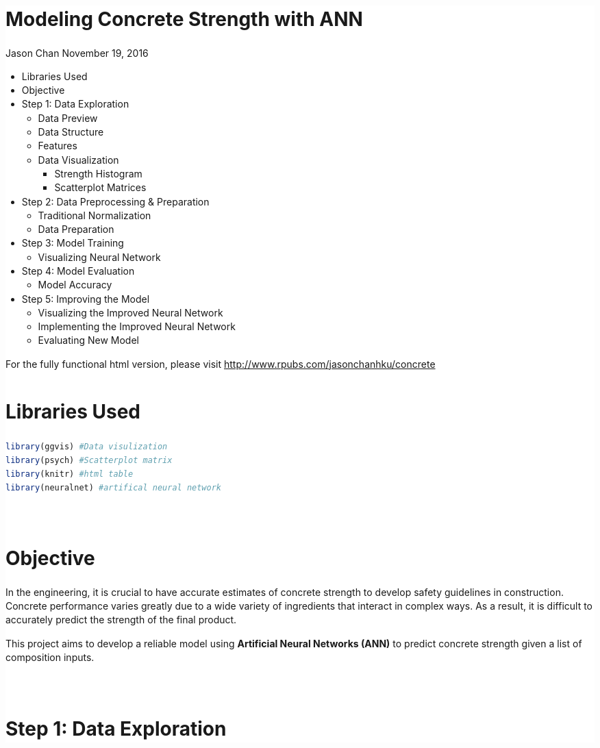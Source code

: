 Modeling Concrete Strength with ANN
================
Jason Chan
November 19, 2016

-   Libraries Used
-   Objective
-   Step 1: Data Exploration
    -   Data Preview
    -   Data Structure
    -   Features
    -   Data Visualization
        -   Strength Histogram
        -   Scatterplot Matrices
-   Step 2: Data Preprocessing & Preparation
    -   Traditional Normalization
    -   Data Preparation
-   Step 3: Model Training
    -   Visualizing Neural Network
-   Step 4: Model Evaluation
    -   Model Accuracy
-   Step 5: Improving the Model
    -   Visualizing the Improved Neural Network
    -   Implementing the Improved Neural Network
    -   Evaluating New Model

For the fully functional html version, please visit <http://www.rpubs.com/jasonchanhku/concrete>

Libraries Used
==============

``` r
library(ggvis) #Data visulization
library(psych) #Scatterplot matrix
library(knitr) #html table
library(neuralnet) #artifical neural network 
```

<br />

Objective
=========

In the engineering, it is crucial to have accurate estimates of concrete strength to develop safety guidelines in construction. Concrete performance varies greatly due to a wide variety of ingredients that interact in complex ways. As a result, it is difficult to accurately predict the strength of the final product.

This project aims to develop a reliable model using **Artificial Neural Networks (ANN)** to predict concrete strength given a list of composition inputs.

<br />

Step 1: Data Exploration
========================
